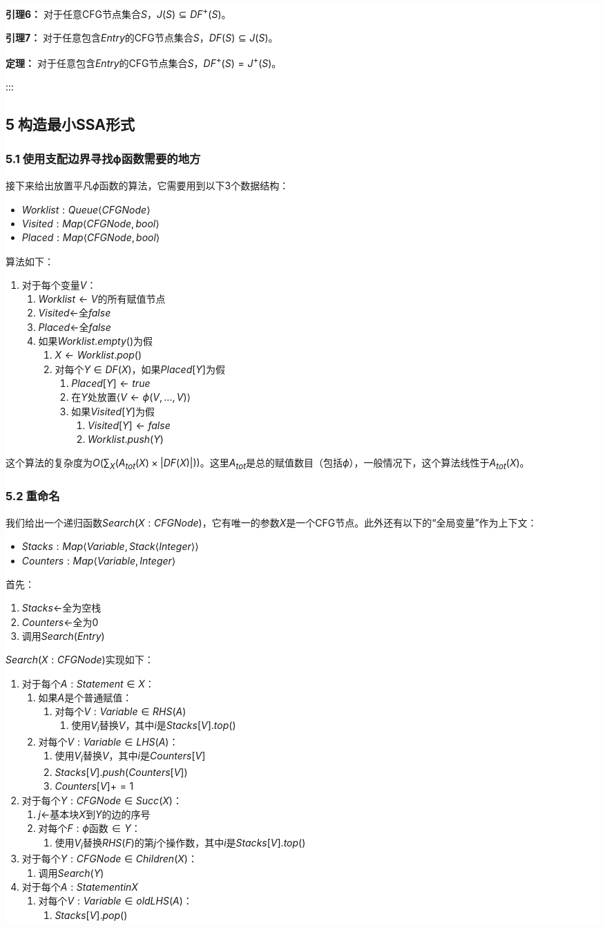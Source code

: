 **引理6：** 对于任意CFG节点集合$S$，$J(S)\subseteq DF^+(S)$。

**引理7：** 对于任意包含$Entry$的CFG节点集合$S$，$DF(S)\subseteq J(S)$。

**定理：** 对于任意包含$Entry$的CFG节点集合$S$，$DF^+(S)=J^+(S)$。

:::

## 5 构造最小SSA形式

### 5.1 使用支配边界寻找ϕ函数需要的地方

接下来给出放置平凡$\phi$函数的算法，它需要用到以下3个数据结构：

- $Worklist: Queue\langle CFGNode\rangle$
- $Visited: Map\langle CFGNode,bool\rangle$
- $Placed: Map\langle CFGNode,bool\rangle$

算法如下：

1. 对于每个变量$V$：
   1. $Worklist\leftarrow V$的所有赋值节点
   2. $Visited\leftarrow$全$false$
   3. $Placed\leftarrow$全$false$
   4. 如果$Worklist.empty()$为假
      1. $X\leftarrow Worklist.pop()$
      2. 对每个$Y\in DF(X)$，如果$Placed[Y]$为假
         1. $Placed[Y]\leftarrow true$
         2. 在$Y$处放置$\langle V\leftarrow\phi(V,\dots,V)\rangle$
         3. 如果$Visited[Y]$为假
            1. $Visited[Y]\leftarrow false$
            2. $Worklist.push(Y)$

这个算法的复杂度为$O(\sum_X(A_{tot}(X)\times |DF(X)|))$。这里$A_{tot}$是总的赋值数目（包括$\phi$），一般情况下，这个算法线性于$A_{tot}(X)$。

### 5.2 重命名

我们给出一个递归函数$Search(X: CFGNode)$，它有唯一的参数$X$是一个CFG节点。此外还有以下的“全局变量”作为上下文：

- $Stacks: Map\langle Variable, Stack\langle Integer\rangle\rangle$
- $Counters: Map\langle Variable, Integer\rangle$

首先：

1. $Stacks\leftarrow$全为空栈
2. $Counters\leftarrow$全为0
3. 调用$Search(Entry)$

$Search(X: CFGNode)$实现如下：

1. 对于每个$A: Statement\in X$：
   1. 如果$A$是个普通赋值：
      1. 对每个$V: Variable\in RHS(A)$
         1. 使用$V_i$替换$V$，其中$i$是$Stacks[V].top()$
   2. 对每个$V: Variable\in LHS(A)$：
      1. 使用$V_i$替换$V$，其中$i$是$Counters[V]$
      2. $Stacks[V].push(Counters[V])$
      3. $Counters[V]+=1$
2. 对于每个$Y: CFGNode \in Succ(X)$：
   1. $j\leftarrow$基本块$X$到$Y$的边的序号
   2. 对每个$F:\phi$函数$\in Y$：
      1. 使用$V_i$替换$RHS(F)$的第$j$个操作数，其中$i$是$Stacks[V].top()$
3. 对于每个$Y: CFGNode \in Children(X)$：
   1. 调用$Search(Y)$
4. 对于每个$A: Statement in X$
   1. 对每个$V: Variable\in oldLHS(A)$：
      1. $Stacks[V].pop()$


[^cytron1991efficiently]: Cytron, R., Ferrante, J., Rosen, B. K., Wegman, M. N., & Zadeck, F. K. (1991). Efficiently computing static single assignment form and the control dependence graph. *ACM Transactions on Programming Languages and Systems (TOPLAS)*, 13(4), 451-490.
[^lengauer1979fast]: Lengauer, T., & Tarjan, R. E. (1979). A fast algorithm for finding dominators in a flowgraph. *ACM Transactions on Programming Languages and Systems (TOPLAS)*, 1(1), 121-141.